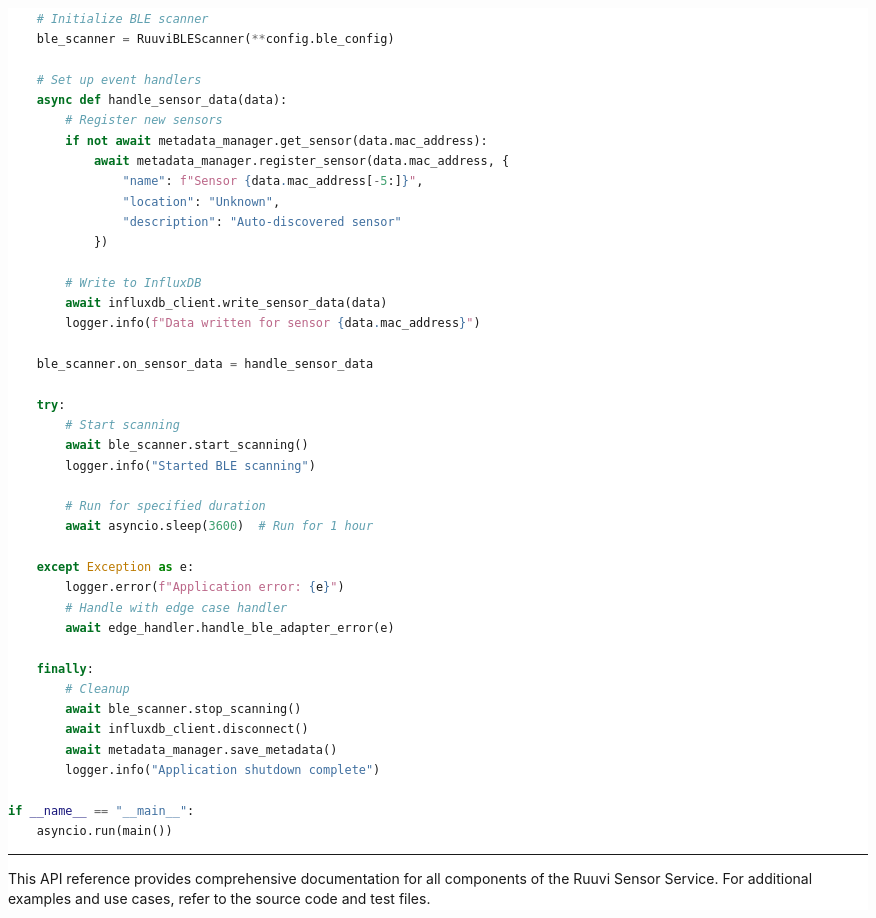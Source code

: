```python
    # Initialize BLE scanner
    ble_scanner = RuuviBLEScanner(**config.ble_config)
    
    # Set up event handlers
    async def handle_sensor_data(data):
        # Register new sensors
        if not await metadata_manager.get_sensor(data.mac_address):
            await metadata_manager.register_sensor(data.mac_address, {
                "name": f"Sensor {data.mac_address[-5:]}",
                "location": "Unknown",
                "description": "Auto-discovered sensor"
            })
        
        # Write to InfluxDB
        await influxdb_client.write_sensor_data(data)
        logger.info(f"Data written for sensor {data.mac_address}")
    
    ble_scanner.on_sensor_data = handle_sensor_data
    
    try:
        # Start scanning
        await ble_scanner.start_scanning()
        logger.info("Started BLE scanning")
        
        # Run for specified duration
        await asyncio.sleep(3600)  # Run for 1 hour
        
    except Exception as e:
        logger.error(f"Application error: {e}")
        # Handle with edge case handler
        await edge_handler.handle_ble_adapter_error(e)
    
    finally:
        # Cleanup
        await ble_scanner.stop_scanning()
        await influxdb_client.disconnect()
        await metadata_manager.save_metadata()
        logger.info("Application shutdown complete")

if __name__ == "__main__":
    asyncio.run(main())
```

---

This API reference provides comprehensive documentation for all components of the Ruuvi Sensor Service. For additional examples and use cases, refer to the source code and test files.